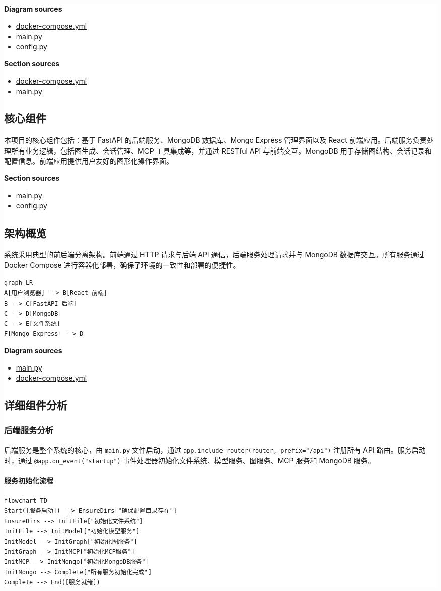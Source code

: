 **Diagram sources**
- [docker-compose.yml](file://docker/mongo/docker-compose.yml)
- [main.py](file://mag/main.py)
- [config.py](file://mag/app/core/config.py)

**Section sources**
- [docker-compose.yml](file://docker/mongo/docker-compose.yml)
- [main.py](file://mag/main.py)

## 核心组件
本项目的核心组件包括：基于 FastAPI 的后端服务、MongoDB 数据库、Mongo Express 管理界面以及 React 前端应用。后端服务负责处理所有业务逻辑，包括图生成、会话管理、MCP 工具集成等，并通过 RESTful API 与前端交互。MongoDB 用于存储图结构、会话记录和配置信息。前端应用提供用户友好的图形化操作界面。

**Section sources**
- [main.py](file://mag/main.py#L1-L120)
- [config.py](file://mag/app/core/config.py#L1-L102)

## 架构概览
系统采用典型的前后端分离架构。前端通过 HTTP 请求与后端 API 通信，后端服务处理请求并与 MongoDB 数据库交互。所有服务通过 Docker Compose 进行容器化部署，确保了环境的一致性和部署的便捷性。

```mermaid
graph LR
A[用户浏览器] --> B[React 前端]
B --> C[FastAPI 后端]
C --> D[MongoDB]
C --> E[文件系统]
F[Mongo Express] --> D
```

**Diagram sources**
- [main.py](file://mag/main.py#L1-L120)
- [docker-compose.yml](file://docker/mongo/docker-compose.yml)

## 详细组件分析

### 后端服务分析
后端服务是整个系统的核心，由 `main.py` 文件启动，通过 `app.include_router(router, prefix="/api")` 注册所有 API 路由。服务启动时，通过 `@app.on_event("startup")` 事件处理器初始化文件系统、模型服务、图服务、MCP 服务和 MongoDB 服务。

#### 服务初始化流程
```mermaid
flowchart TD
Start([服务启动]) --> EnsureDirs["确保配置目录存在"]
EnsureDirs --> InitFile["初始化文件系统"]
InitFile --> InitModel["初始化模型服务"]
InitModel --> InitGraph["初始化图服务"]
InitGraph --> InitMCP["初始化MCP服务"]
InitMCP --> InitMongo["初始化MongoDB服务"]
InitMongo --> Complete["所有服务初始化完成"]
Complete --> End([服务就绪])
```
